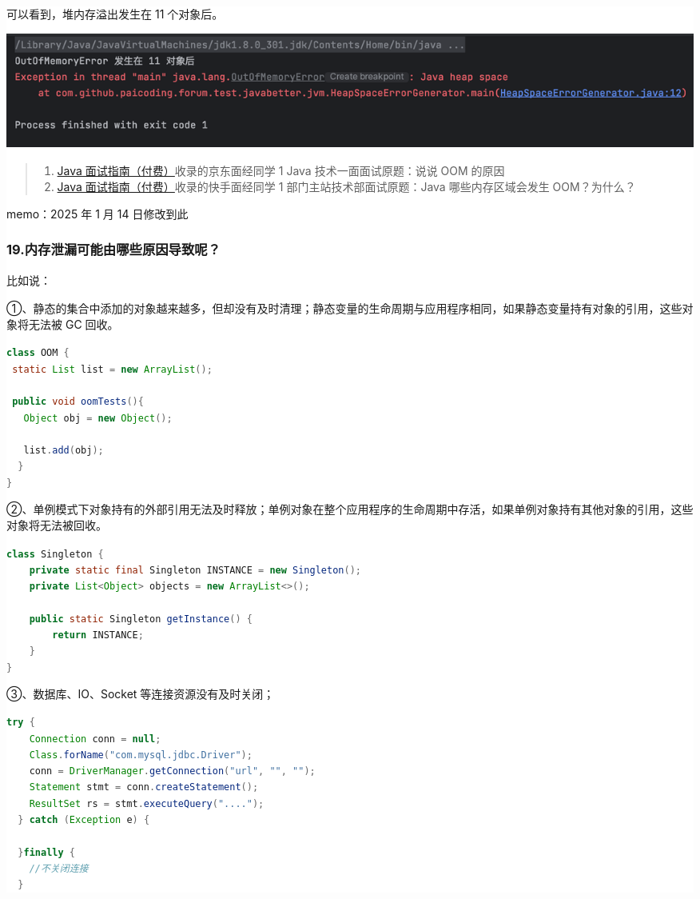 
可以看到，堆内存溢出发生在 11 个对象后。

![二哥的 Java 进阶之路：堆内存溢出](assets/neicun-jiegou-20231225160115.png)

> 1. [Java 面试指南（付费）](https://javabetter.cn/zhishixingqiu/mianshi.html)收录的京东面经同学 1 Java 技术一面面试原题：说说 OOM 的原因
> 2. [Java 面试指南（付费）](https://javabetter.cn/zhishixingqiu/mianshi.html)收录的快手面经同学 1 部门主站技术部面试原题：Java 哪些内存区域会发生 OOM？为什么？

memo：2025 年 1 月 14 日修改到此

### 19.内存泄漏可能由哪些原因导致呢？

比如说：

①、静态的集合中添加的对象越来越多，但却没有及时清理；静态变量的生命周期与应用程序相同，如果静态变量持有对象的引用，这些对象将无法被 GC 回收。

```java
class OOM {
 static List list = new ArrayList();

 public void oomTests(){
   Object obj = new Object();

   list.add(obj);
  }
}
```

②、单例模式下对象持有的外部引用无法及时释放；单例对象在整个应用程序的生命周期中存活，如果单例对象持有其他对象的引用，这些对象将无法被回收。

```java
class Singleton {
    private static final Singleton INSTANCE = new Singleton();
    private List<Object> objects = new ArrayList<>();

    public static Singleton getInstance() {
        return INSTANCE;
    }
}
```

③、数据库、IO、Socket 等连接资源没有及时关闭；

```java
try {
    Connection conn = null;
    Class.forName("com.mysql.jdbc.Driver");
    conn = DriverManager.getConnection("url", "", "");
    Statement stmt = conn.createStatement();
    ResultSet rs = stmt.executeQuery("....");
  } catch (Exception e) {

  }finally {
    //不关闭连接
  }
```
